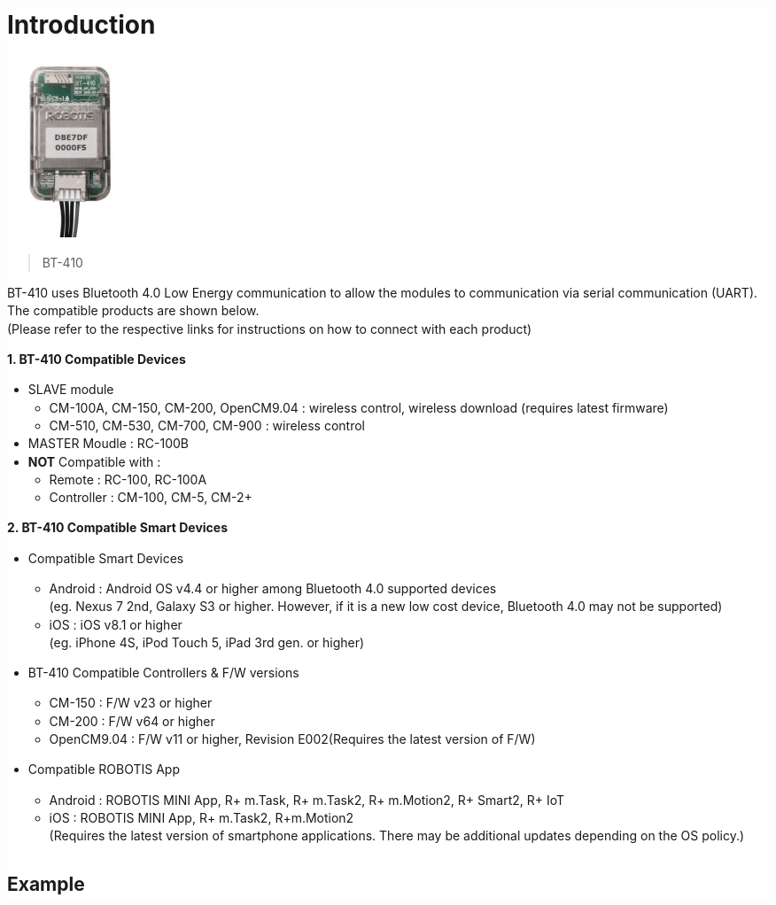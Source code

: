 
# Introduction

![](/images/parts/bt-410_product.jpg)

> BT-410

BT-410 uses Bluetooth 4.0 Low Energy communication to allow the modules to communication via serial communication (UART). The compatible products are shown below.  
(Please refer to the respective links for instructions on how to connect with each product)

**1. BT-410 Compatible Devices**
  - SLAVE module
    - CM-100A, CM-150, CM-200, OpenCM9.04 : wireless control, wireless download (requires latest firmware)
    - CM-510, CM-530, CM-700, CM-900 : wireless control
  - MASTER Moudle : RC-100B
  - **NOT** Compatible with :
    - Remote : RC-100, RC-100A
    - Controller : CM-100, CM-5, CM-2+

**2. BT-410 Compatible Smart Devices**
  - Compatible Smart Devices
    - Android : Android OS v4.4 or higher among Bluetooth 4.0 supported devices  
      (eg. Nexus 7 2nd, Galaxy S3 or higher. However, if it is a new low cost device, Bluetooth 4.0 may not be supported)
    - iOS : iOS v8.1 or higher  
      (eg. iPhone 4S, iPod Touch 5, iPad 3rd gen. or higher)

  - BT-410 Compatible Controllers & F/W versions
    - CM-150 : F/W v23 or higher
    - CM-200 : F/W v64 or higher
    - OpenCM9.04 : F/W v11 or higher, Revision E002(Requires the latest version of F/W)

  - Compatible ROBOTIS App
    - Android : ROBOTIS MINI App, R+ m.Task, R+ m.Task2, R+ m.Motion2, R+ Smart2, R+ IoT
    - iOS : ROBOTIS MINI App, R+ m.Task2, R+m.Motion2  
      (Requires the latest version of smartphone applications. There may be additional updates depending on the OS policy.)

## Example
